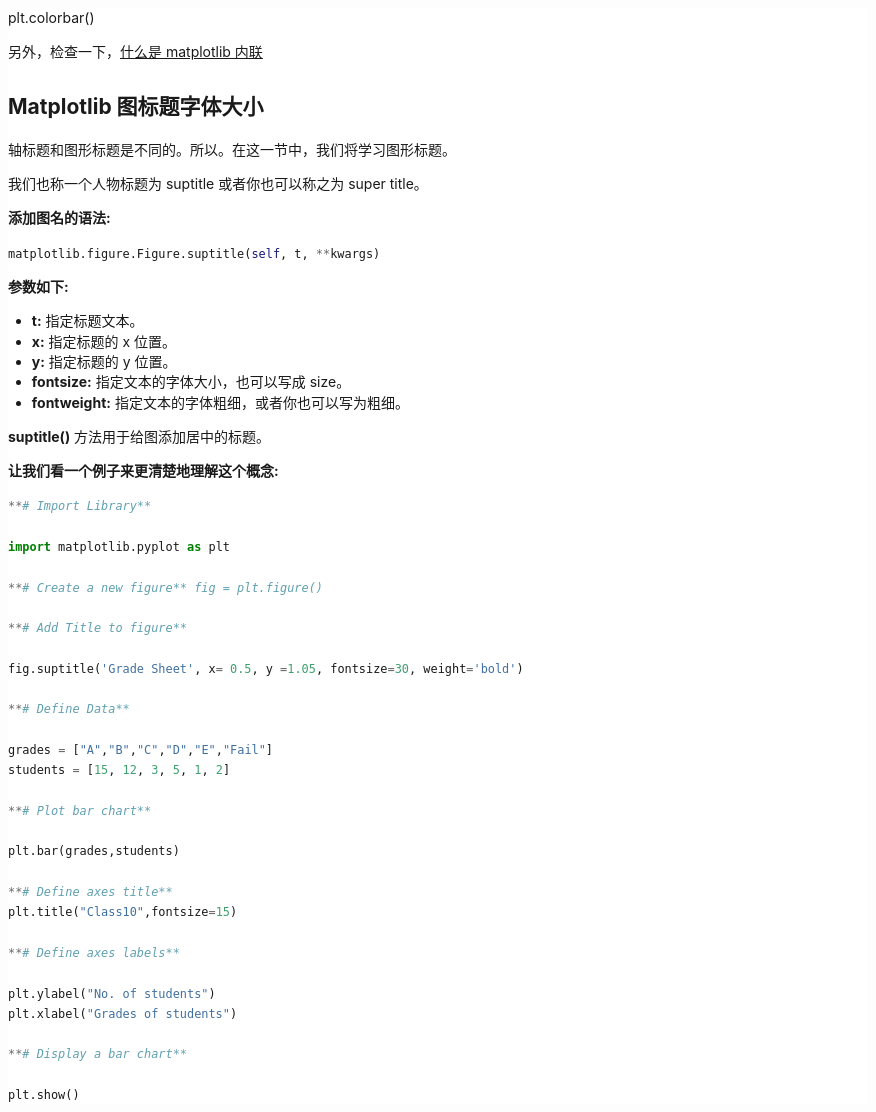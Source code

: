 
plt.colorbar()

另外，检查一下，[什么是 matplotlib 内联](https://pythonguides.com/what-is-matplotlib-inline/)

## Matplotlib 图标题字体大小

轴标题和图形标题是不同的。所以。在这一节中，我们将学习图形标题。

我们也称一个人物标题为 suptitle 或者你也可以称之为 super title。

**添加图名的语法:**

```py
matplotlib.figure.Figure.suptitle(self, t, **kwargs)
```

**参数如下:**

*   **t:** 指定标题文本。
*   **x:** 指定标题的 x 位置。
*   **y:** 指定标题的 y 位置。
*   **fontsize:** 指定文本的字体大小，也可以写成 size。
*   **fontweight:** 指定文本的字体粗细，或者你也可以写为粗细。

**suptitle()** 方法用于给图添加居中的标题。

**让我们看一个例子来更清楚地理解这个概念:**

```py
**# Import Library**

import matplotlib.pyplot as plt

**# Create a new figure** fig = plt.figure()

**# Add Title to figure**

fig.suptitle('Grade Sheet', x= 0.5, y =1.05, fontsize=30, weight='bold') 

**# Define Data**

grades = ["A","B","C","D","E","Fail"]
students = [15, 12, 3, 5, 1, 2]

**# Plot bar chart**

plt.bar(grades,students)

**# Define axes title** 
plt.title("Class10",fontsize=15)  

**# Define axes labels**

plt.ylabel("No. of students")
plt.xlabel("Grades of students")

**# Display a bar chart**

plt.show()
```
